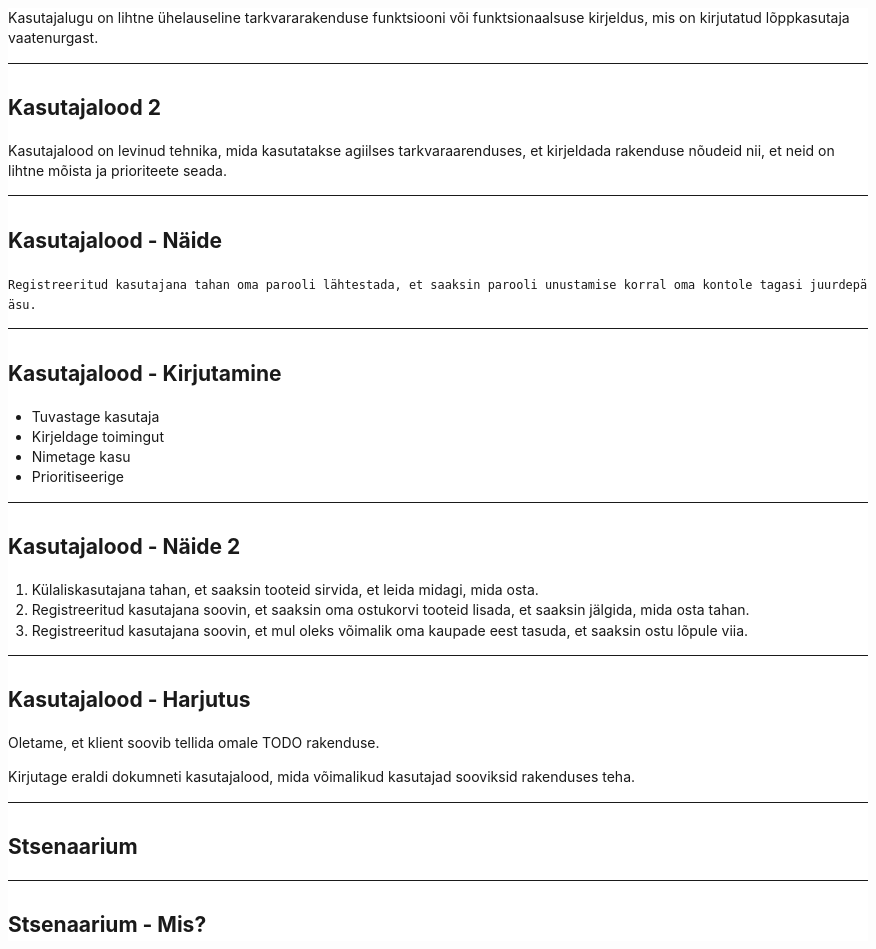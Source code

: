 Kasutajalugu on lihtne ühelauseline tarkvararakenduse funktsiooni või funktsionaalsuse kirjeldus, mis on kirjutatud lõppkasutaja vaatenurgast.

---

## Kasutajalood 2

Kasutajalood on levinud tehnika, mida kasutatakse agiilses tarkvaraarenduses, et kirjeldada rakenduse nõudeid nii, et neid on lihtne mõista ja prioriteete seada.

---

## Kasutajalood - Näide

`Registreeritud kasutajana tahan oma parooli lähtestada, et saaksin parooli unustamise korral oma kontole tagasi juurdepääsu.`

---

## Kasutajalood - Kirjutamine

- Tuvastage kasutaja
- Kirjeldage toimingut
- Nimetage kasu
- Prioritiseerige

---

## Kasutajalood - Näide 2

1. Külaliskasutajana tahan, et saaksin tooteid sirvida, et leida midagi, mida osta.
2. Registreeritud kasutajana soovin, et saaksin oma ostukorvi tooteid lisada, et saaksin jälgida, mida osta tahan.
3. Registreeritud kasutajana soovin, et mul oleks võimalik oma kaupade eest tasuda, et saaksin ostu lõpule viia.

---

## Kasutajalood - Harjutus

Oletame, et klient soovib tellida omale TODO rakenduse.

Kirjutage eraldi dokumneti kasutajalood, mida võimalikud kasutajad sooviksid rakenduses teha.

---

## Stsenaarium

---

## Stsenaarium - Mis?
